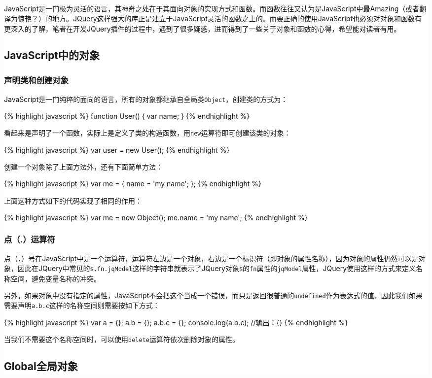 
JavaScript是一门极为灵活的语言，其神奇之处在于其面向对象的实现方式和函数。而函数往往又认为是JavaScript中最Amazing（或者翻译为惊艳？）的地方。<a href="http://www.jquery.com">JQuery</a>这样强大的库正是建立于JavaScript灵活的函数之上的。而要正确的使用JavaScript也必须对对象和函数有更深入的了解，笔者在开发JQuery插件的过程中，遇到了很多疑惑，进而得到了一些关于对象和函数的心得，希望能对读者有用。

## JavaScript中的对象

### 声明类和创建对象

JavaScript是一门纯粹的面向的语言，所有的对象都继承自全局类`Object`，创建类的方式为：

{% highlight javascript %}
function User() {
    var name;
}
{% endhighlight %}

看起来是声明了一个函数，实际上是定义了类的构造函数，用`new`运算符即可创建该类的对象：

{% highlight javascript %}
var user = new User();
{% endhighlight %}

创建一个对象除了上面方法外，还有下面简单方法：

{% highlight javascript %}
var me = {
    name = 'my name';
};
{% endhighlight %}

上面这种方式如下的代码实现了相同的作用：

{% highlight javascript %}
var me = new Object();
me.name = 'my name';
{% endhighlight %}

### 点（.）运算符

点（`.`）号在JavaScript中是一个运算符，运算符左边是一个对象，右边是一个标识符（即对象的属性名称），因为对象的属性仍然可以是对象，因此在JQuery中常见的`$.fn.jqModel`这样的字符串就表示了JQuery对象`$`的`fn`属性的`jqModel`属性，JQuery使用这样的方式来定义名称空间，避免变量名称的冲突。

另外，如果对象中没有指定的属性，JavaScript不会把这个当成一个错误，而只是返回很普通的`undefined`作为表达式的值，因此我们如果需要声明`a.b.c`这样的名称空间则需要按如下方式：

{% highlight javascript %}
var a = {};
a.b = {};
a.b.c = {};
console.log(a.b.c); //输出：{}
{% endhighlight %}

当我们不需要这个名称空间时，可以使用`delete`运算符依次删除对象的属性。

## Global全局对象

